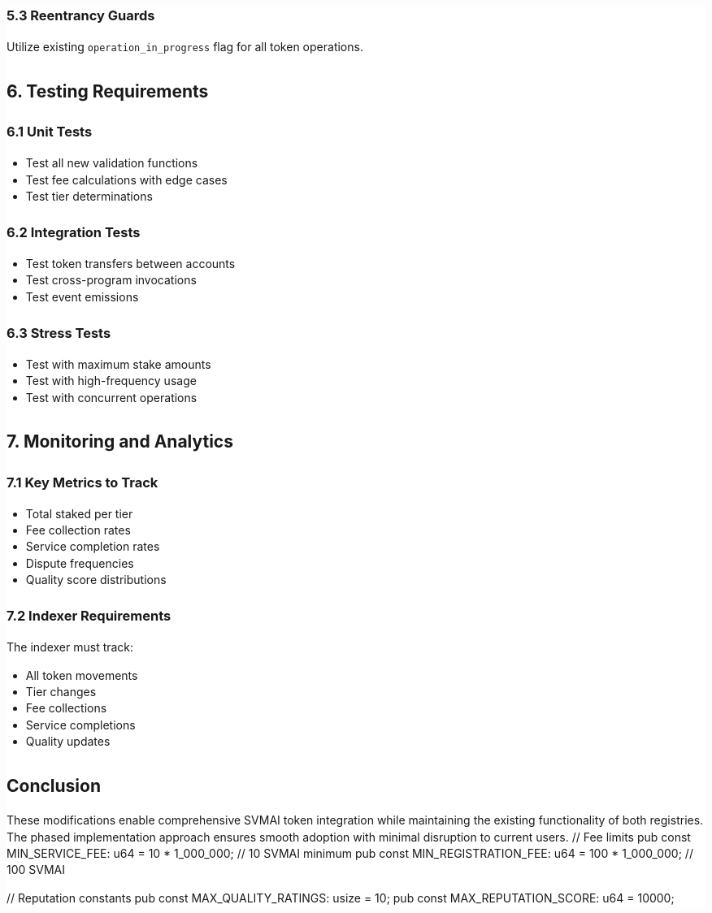 ### 5.3 Reentrancy Guards

Utilize existing `operation_in_progress` flag for all token operations.

## 6. Testing Requirements

### 6.1 Unit Tests

- Test all new validation functions
- Test fee calculations with edge cases
- Test tier determinations

### 6.2 Integration Tests

- Test token transfers between accounts
- Test cross-program invocations
- Test event emissions

### 6.3 Stress Tests

- Test with maximum stake amounts
- Test with high-frequency usage
- Test with concurrent operations

## 7. Monitoring and Analytics

### 7.1 Key Metrics to Track

- Total staked per tier
- Fee collection rates
- Service completion rates
- Dispute frequencies
- Quality score distributions

### 7.2 Indexer Requirements

The indexer must track:
- All token movements
- Tier changes
- Fee collections
- Service completions
- Quality updates

## Conclusion

These modifications enable comprehensive SVMAI token integration while maintaining the existing functionality of both registries. The phased implementation approach ensures smooth adoption with minimal disruption to current users.
// Fee limits
pub const MIN_SERVICE_FEE: u64 = 10 * 1_000_000; // 10 SVMAI minimum
pub const MIN_REGISTRATION_FEE: u64 = 100 * 1_000_000; // 100 SVMAI

// Reputation constants
pub const MAX_QUALITY_RATINGS: usize = 10;
pub const MAX_REPUTATION_SCORE: u64 = 10000;